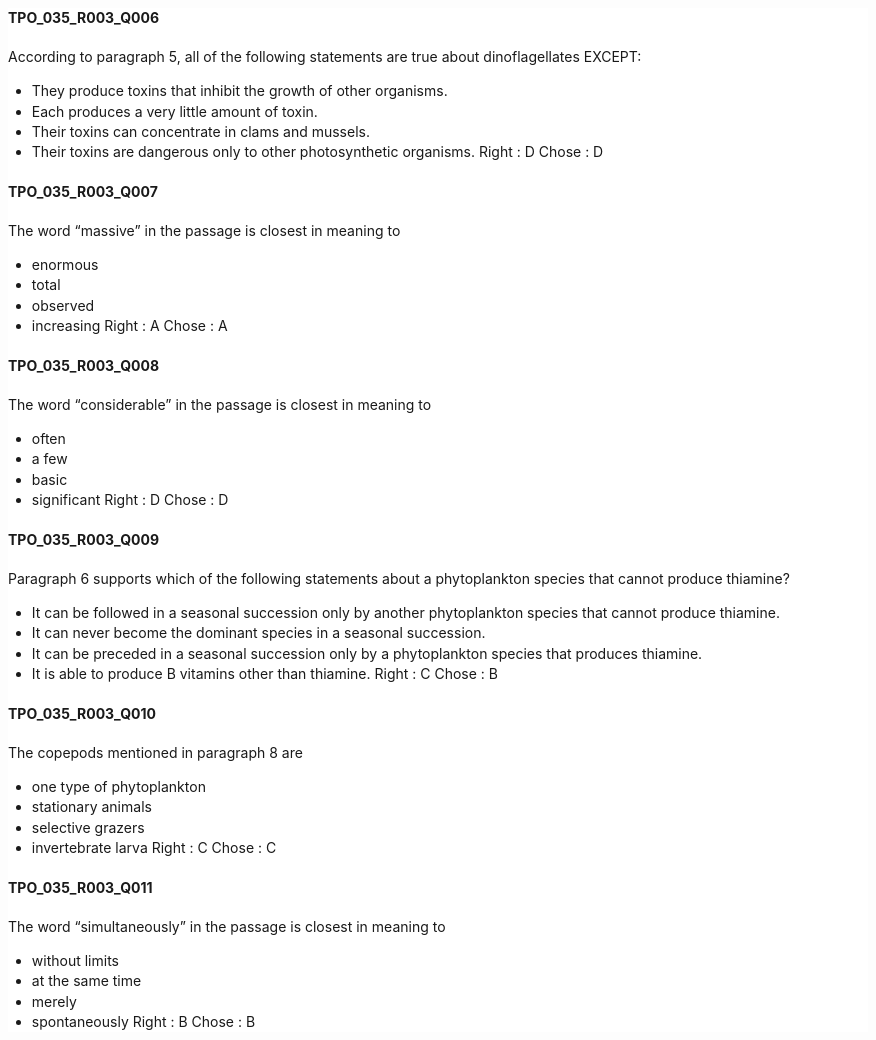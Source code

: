 #### TPO_035_R003_Q006
According to paragraph 5, all of the following statements are true about dinoflagellates EXCEPT:
- They produce toxins that inhibit the growth of other organisms.
- Each produces a very little amount of toxin.
- Their toxins can concentrate in clams and mussels.
- Their toxins are dangerous only to other photosynthetic organisms.
Right : D	Chose : D


#### TPO_035_R003_Q007
The word “massive” in the passage is closest in meaning to
- enormous
- total
- observed
- increasing
Right : A	Chose : A


#### TPO_035_R003_Q008
The word “considerable” in the passage is closest in meaning to
- often
- a few
- basic
- significant
Right : D	Chose : D


#### TPO_035_R003_Q009
Paragraph 6 supports which of the following statements about a phytoplankton species that cannot produce thiamine?
- It can be followed in a seasonal succession only by another phytoplankton species that cannot produce thiamine.
- It can never become the dominant species in a seasonal succession.
- It can be preceded in a seasonal succession only by a phytoplankton species that produces thiamine.
- It is able to produce B vitamins other than thiamine.
Right : C	Chose : B


#### TPO_035_R003_Q010
The copepods mentioned in paragraph 8 are
- one type of phytoplankton
- stationary animals
- selective grazers
- invertebrate larva
Right : C	Chose : C


#### TPO_035_R003_Q011
The word “simultaneously” in the passage is closest in meaning to
- without limits
- at the same time
- merely
- spontaneously
Right : B	Chose : B
